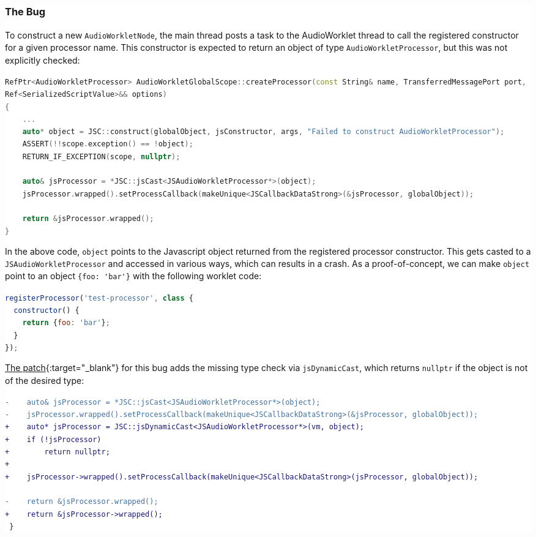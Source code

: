 ### The Bug

To construct a new `AudioWorkletNode`, the main thread posts a task to the AudioWorklet thread to call the registered constructor for a given processor name. This constructor is expected to return an object of type `AudioWorkletProcessor`, but this was not explicitly checked:

```cpp
RefPtr<AudioWorkletProcessor> AudioWorkletGlobalScope::createProcessor(const String& name, TransferredMessagePort port, Ref<SerializedScriptValue>&& options)
{
    ...
    auto* object = JSC::construct(globalObject, jsConstructor, args, "Failed to construct AudioWorkletProcessor");
    ASSERT(!!scope.exception() == !object);
    RETURN_IF_EXCEPTION(scope, nullptr);

    auto& jsProcessor = *JSC::jsCast<JSAudioWorkletProcessor*>(object);
    jsProcessor.wrapped().setProcessCallback(makeUnique<JSCallbackDataStrong>(&jsProcessor, globalObject));

    return &jsProcessor.wrapped();
}
```

In the above code, `object` points to the Javascript object returned from the registered processor constructor. This gets casted to a `JSAudioWorkletProcessor` and accessed in various ways, which can results in a crash. As a proof-of-concept, we can make `object` point to an object `{foo: 'bar'}` with the following worklet code:

```javascript
registerProcessor('test-processor', class {
  constructor() {
    return {foo: 'bar'};
  }
});
```

[The patch][patch commit]{:target="_blank"} for this bug adds the missing type check via `jsDynamicCast`, which returns `nullptr` if the object is not of the desired type:

```diff
-    auto& jsProcessor = *JSC::jsCast<JSAudioWorkletProcessor*>(object);
-    jsProcessor.wrapped().setProcessCallback(makeUnique<JSCallbackDataStrong>(&jsProcessor, globalObject));
+    auto* jsProcessor = JSC::jsDynamicCast<JSAudioWorkletProcessor*>(vm, object);
+    if (!jsProcessor)
+        return nullptr;
+
+    jsProcessor->wrapped().setProcessCallback(makeUnique<JSCallbackDataStrong>(jsProcessor, globalObject));

-    return &jsProcessor.wrapped();
+    return &jsProcessor->wrapped();
 }
```


[patch commit]: https://github.com/WebKit/WebKit/commit/d56afe6836db40cdea22eaa6b47c56a6197a8bab
[ohjin exploit]: https://gist.github.com/ujin5/6b9a32eedc5a39d714a3a72f06efffe5
[webaudio api]: https://developer.mozilla.org/en-US/docs/Web/API/Web_Audio_API
[audio worklet api]: https://developer.mozilla.org/en-US/docs/Web/API/AudioWorklet
[liveoverflow]: https://liveoverflow.com/topic/browser-exploitation/
[liveoverflow butterfly]: https://liveoverflow.com/the-butterfly-of-jsobject-browser-0x02/
[jitsploitation primitives]: https://googleprojectzero.blogspot.com/2020/09/jitsploitation-two.html
[jitsploitation pac]: https://googleprojectzero.blogspot.com/2020/09/jitsploitation-three.html
[jitsploitation]: https://googleprojectzero.blogspot.com/2020/09/jitsploitation-one.html
[webkit heap hardening]: https://labs.f-secure.com/archive/some-brief-notes-on-webkit-heap-hardening/
[bmalloc]: https://github.com/WebKit/WebKit/tree/main/Source/bmalloc
[idl]: https://developer.mozilla.org/en-US/docs/Glossary/IDL
[butterfly diagram]: /assets/images/2021-05-25/butterflies.png
[overwrite diagram]: /assets/images/2021-05-25/overwrite.png
[exploit]: /assets/files/2021-05-25/pwn.zip